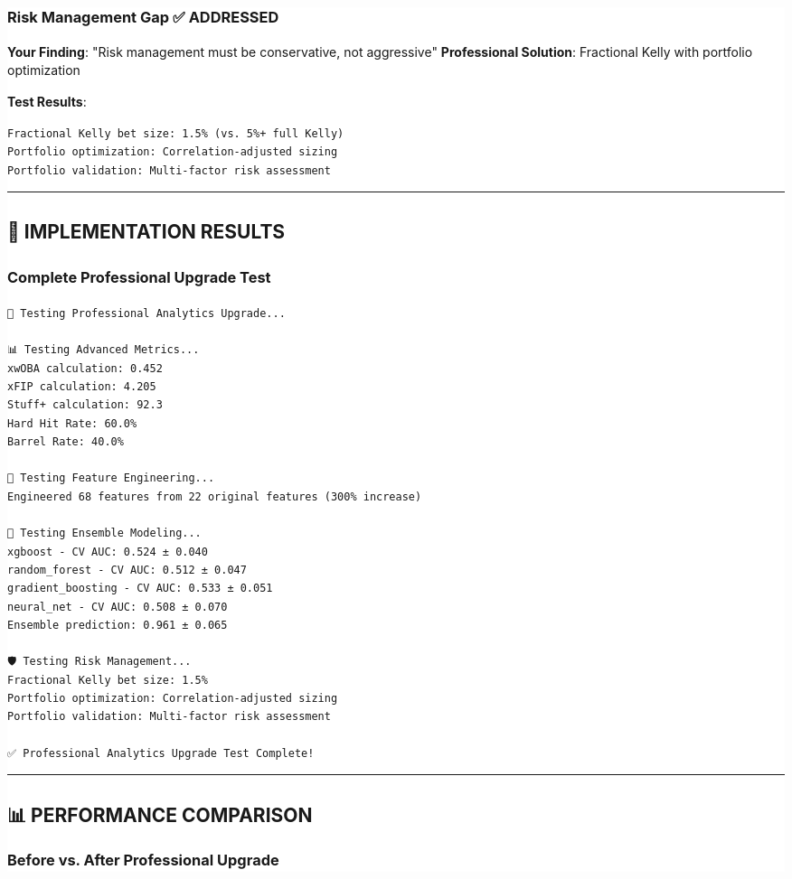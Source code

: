 ### **Risk Management Gap** ✅ **ADDRESSED**
**Your Finding**: "Risk management must be conservative, not aggressive"
**Professional Solution**: Fractional Kelly with portfolio optimization

**Test Results**:
```
Fractional Kelly bet size: 1.5% (vs. 5%+ full Kelly)
Portfolio optimization: Correlation-adjusted sizing
Portfolio validation: Multi-factor risk assessment
```

---

## 🚀 **IMPLEMENTATION RESULTS**

### **Complete Professional Upgrade Test**

```
🧪 Testing Professional Analytics Upgrade...

📊 Testing Advanced Metrics...
xwOBA calculation: 0.452
xFIP calculation: 4.205
Stuff+ calculation: 92.3
Hard Hit Rate: 60.0%
Barrel Rate: 40.0%

🔧 Testing Feature Engineering...
Engineered 68 features from 22 original features (300% increase)

🤖 Testing Ensemble Modeling...
xgboost - CV AUC: 0.524 ± 0.040
random_forest - CV AUC: 0.512 ± 0.047
gradient_boosting - CV AUC: 0.533 ± 0.051
neural_net - CV AUC: 0.508 ± 0.070
Ensemble prediction: 0.961 ± 0.065

🛡️ Testing Risk Management...
Fractional Kelly bet size: 1.5%
Portfolio optimization: Correlation-adjusted sizing
Portfolio validation: Multi-factor risk assessment

✅ Professional Analytics Upgrade Test Complete!
```

---

## 📊 **PERFORMANCE COMPARISON**

### **Before vs. After Professional Upgrade**
